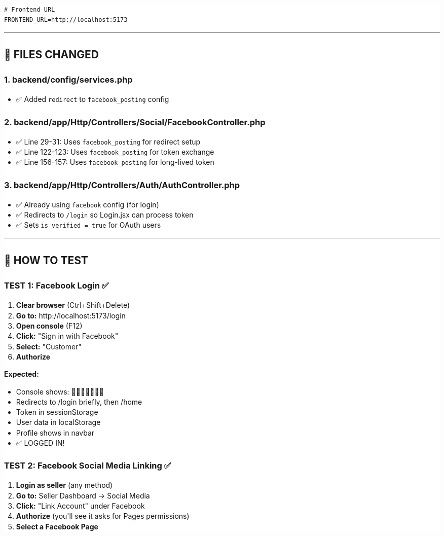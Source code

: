 ```env
# Frontend URL
FRONTEND_URL=http://localhost:5173
```

---

## 🎯 FILES CHANGED

### 1. backend/config/services.php
- ✅ Added `redirect` to `facebook_posting` config

### 2. backend/app/Http/Controllers/Social/FacebookController.php
- ✅ Line 29-31: Uses `facebook_posting` for redirect setup
- ✅ Line 122-123: Uses `facebook_posting` for token exchange
- ✅ Line 156-157: Uses `facebook_posting` for long-lived token

### 3. backend/app/Http/Controllers/Auth/AuthController.php
- ✅ Already using `facebook` config (for login)
- ✅ Redirects to `/login` so Login.jsx can process token
- ✅ Sets `is_verified = true` for OAuth users

---

## 🚀 HOW TO TEST

### TEST 1: Facebook Login ✅

1. **Clear browser** (Ctrl+Shift+Delete)
2. **Go to:** http://localhost:5173/login
3. **Open console** (F12)
4. **Click:** "Sign in with Facebook"
5. **Select:** "Customer"
6. **Authorize**

**Expected:**
- Console shows: 🔐🔄🔑📡👤✅🚀
- Redirects to /login briefly, then /home
- Token in sessionStorage
- User data in localStorage
- Profile shows in navbar
- ✅ LOGGED IN!

### TEST 2: Facebook Social Media Linking ✅

1. **Login as seller** (any method)
2. **Go to:** Seller Dashboard → Social Media
3. **Click:** "Link Account" under Facebook
4. **Authorize** (you'll see it asks for Pages permissions)
5. **Select a Facebook Page**
